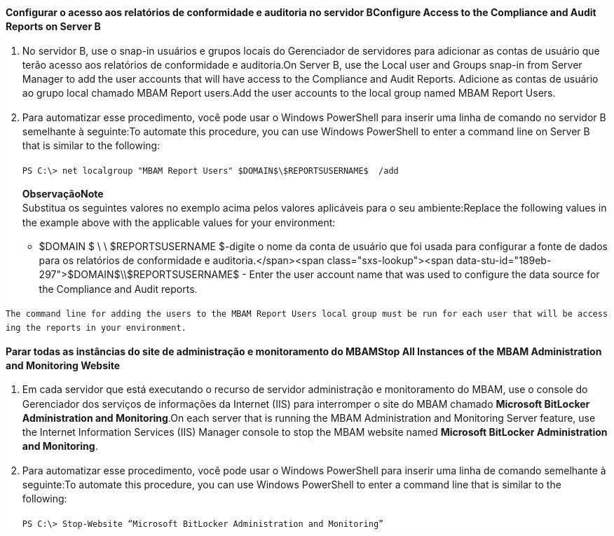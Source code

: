 

**<span data-ttu-id="189eb-291">Configurar o acesso aos relatórios de conformidade e auditoria no servidor B</span><span class="sxs-lookup"><span data-stu-id="189eb-291">Configure Access to the Compliance and Audit Reports on Server B</span></span>**

1.  <span data-ttu-id="189eb-292">No servidor B, use o snap-in usuários e grupos locais do Gerenciador de servidores para adicionar as contas de usuário que terão acesso aos relatórios de conformidade e auditoria.</span><span class="sxs-lookup"><span data-stu-id="189eb-292">On Server B, use the Local user and Groups snap-in from Server Manager to add the user accounts that will have access to the Compliance and Audit Reports.</span></span> <span data-ttu-id="189eb-293">Adicione as contas de usuário ao grupo local chamado MBAM Report users.</span><span class="sxs-lookup"><span data-stu-id="189eb-293">Add the user accounts to the local group named MBAM Report Users.</span></span>

2.  <span data-ttu-id="189eb-294">Para automatizar esse procedimento, você pode usar o Windows PowerShell para inserir uma linha de comando no servidor B semelhante à seguinte:</span><span class="sxs-lookup"><span data-stu-id="189eb-294">To automate this procedure, you can use Windows PowerShell to enter a command line on Server B that is similar to the following:</span></span>

    `PS C:\> net localgroup "MBAM Report Users" $DOMAIN$\$REPORTSUSERNAME$  /add`

    **<span data-ttu-id="189eb-295">Observação</span><span class="sxs-lookup"><span data-stu-id="189eb-295">Note</span></span>**  
    <span data-ttu-id="189eb-296">Substitua os seguintes valores no exemplo acima pelos valores aplicáveis para o seu ambiente:</span><span class="sxs-lookup"><span data-stu-id="189eb-296">Replace the following values in the example above with the applicable values for your environment:</span></span>

    -   <span data-ttu-id="189eb-297">$DOMAIN $ \ \ $REPORTSUSERNAME $-digite o nome da conta de usuário que foi usada para configurar a fonte de dados para os relatórios de conformidade e auditoria.</span><span class="sxs-lookup"><span data-stu-id="189eb-297">$DOMAIN$\\$REPORTSUSERNAME$ - Enter the user account name that was used to configure the data source for the Compliance and Audit reports.</span></span>



~~~
The command line for adding the users to the MBAM Report Users local group must be run for each user that will be accessing the reports in your environment.
~~~

**<span data-ttu-id="189eb-298">Parar todas as instâncias do site de administração e monitoramento do MBAM</span><span class="sxs-lookup"><span data-stu-id="189eb-298">Stop All Instances of the MBAM Administration and Monitoring Website</span></span>**

1.  <span data-ttu-id="189eb-299">Em cada servidor que está executando o recurso de servidor administração e monitoramento do MBAM, use o console do Gerenciador dos serviços de informações da Internet (IIS) para interromper o site do MBAM chamado **Microsoft BitLocker Administration and Monitoring**.</span><span class="sxs-lookup"><span data-stu-id="189eb-299">On each server that is running the MBAM Administration and Monitoring Server feature, use the Internet Information Services (IIS) Manager console to stop the MBAM website named **Microsoft BitLocker Administration and Monitoring**.</span></span>

2.  <span data-ttu-id="189eb-300">Para automatizar esse procedimento, você pode usar o Windows PowerShell para inserir uma linha de comando semelhante à seguinte:</span><span class="sxs-lookup"><span data-stu-id="189eb-300">To automate this procedure, you can use Windows PowerShell to enter a command line that is similar to the following:</span></span>

    `PS C:\> Stop-Website “Microsoft BitLocker Administration and Monitoring”`
